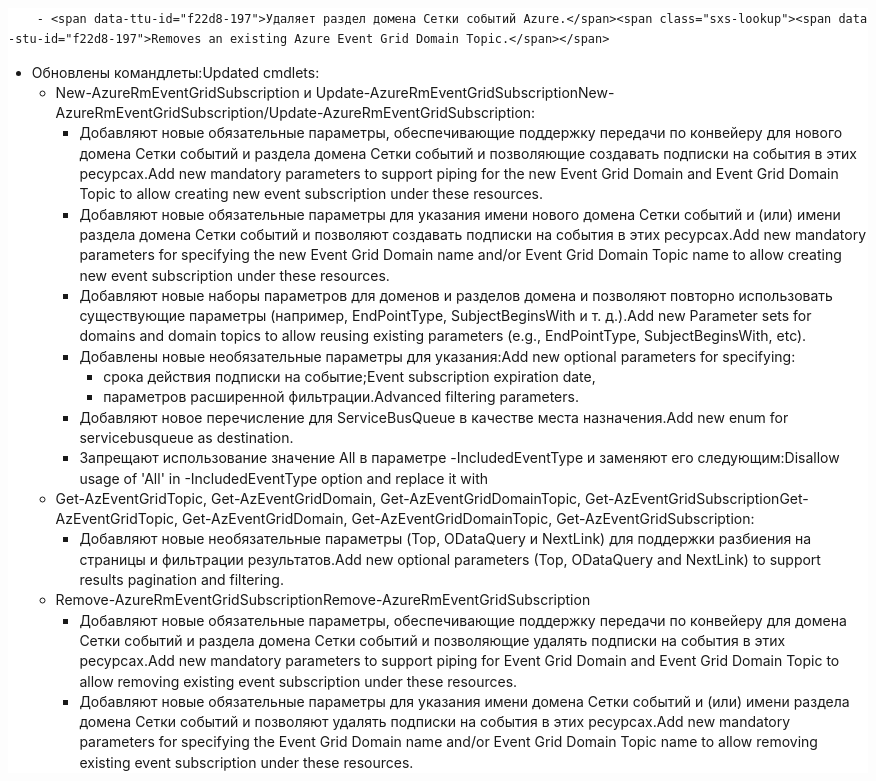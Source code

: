         - <span data-ttu-id="f22d8-197">Удаляет раздел домена Сетки событий Azure.</span><span class="sxs-lookup"><span data-stu-id="f22d8-197">Removes an existing Azure Event Grid Domain Topic.</span></span>
* <span data-ttu-id="f22d8-198">Обновлены командлеты:</span><span class="sxs-lookup"><span data-stu-id="f22d8-198">Updated cmdlets:</span></span>
    - <span data-ttu-id="f22d8-199">New-AzureRmEventGridSubscription и Update-AzureRmEventGridSubscription</span><span class="sxs-lookup"><span data-stu-id="f22d8-199">New-AzureRmEventGridSubscription/Update-AzureRmEventGridSubscription:</span></span>
        - <span data-ttu-id="f22d8-200">Добавляют новые обязательные параметры, обеспечивающие поддержку передачи по конвейеру для нового домена Сетки событий и раздела домена Сетки событий и позволяющие создавать подписки на события в этих ресурсах.</span><span class="sxs-lookup"><span data-stu-id="f22d8-200">Add new mandatory parameters to support piping for the new Event Grid Domain and Event Grid Domain Topic to allow creating new event subscription under these resources.</span></span>
        - <span data-ttu-id="f22d8-201">Добавляют новые обязательные параметры для указания имени нового домена Сетки событий и (или) имени раздела домена Сетки событий и позволяют создавать подписки на события в этих ресурсах.</span><span class="sxs-lookup"><span data-stu-id="f22d8-201">Add new mandatory parameters for specifying the new Event Grid Domain name and/or Event Grid Domain Topic name to allow creating new event subscription under these resources.</span></span>
        - <span data-ttu-id="f22d8-202">Добавляют новые наборы параметров для доменов и разделов домена и позволяют повторно использовать существующие параметры (например, EndPointType, SubjectBeginsWith и т. д.).</span><span class="sxs-lookup"><span data-stu-id="f22d8-202">Add new Parameter sets for domains and domain topics to allow reusing existing parameters (e.g., EndPointType, SubjectBeginsWith, etc).</span></span>
        - <span data-ttu-id="f22d8-203">Добавлены новые необязательные параметры для указания:</span><span class="sxs-lookup"><span data-stu-id="f22d8-203">Add new optional parameters for specifying:</span></span>
            - <span data-ttu-id="f22d8-204">срока действия подписки на событие;</span><span class="sxs-lookup"><span data-stu-id="f22d8-204">Event subscription expiration date,</span></span>
            - <span data-ttu-id="f22d8-205">параметров расширенной фильтрации.</span><span class="sxs-lookup"><span data-stu-id="f22d8-205">Advanced filtering parameters.</span></span>
        - <span data-ttu-id="f22d8-206">Добавляют новое перечисление для ServiceBusQueue в качестве места назначения.</span><span class="sxs-lookup"><span data-stu-id="f22d8-206">Add new enum for servicebusqueue as destination.</span></span>
        - <span data-ttu-id="f22d8-207">Запрещают использование значение All в параметре -IncludedEventType и заменяют его следующим:</span><span class="sxs-lookup"><span data-stu-id="f22d8-207">Disallow usage of 'All' in -IncludedEventType option and replace it with</span></span> 
    - <span data-ttu-id="f22d8-208">Get-AzEventGridTopic, Get-AzEventGridDomain, Get-AzEventGridDomainTopic, Get-AzEventGridSubscription</span><span class="sxs-lookup"><span data-stu-id="f22d8-208">Get-AzEventGridTopic, Get-AzEventGridDomain, Get-AzEventGridDomainTopic, Get-AzEventGridSubscription:</span></span>
        - <span data-ttu-id="f22d8-209">Добавляют новые необязательные параметры (Top, ODataQuery и NextLink) для поддержки разбиения на страницы и фильтрации результатов.</span><span class="sxs-lookup"><span data-stu-id="f22d8-209">Add new optional parameters (Top, ODataQuery and NextLink) to support results pagination and filtering.</span></span>
    - <span data-ttu-id="f22d8-210">Remove-AzureRmEventGridSubscription</span><span class="sxs-lookup"><span data-stu-id="f22d8-210">Remove-AzureRmEventGridSubscription</span></span>
        - <span data-ttu-id="f22d8-211">Добавляют новые обязательные параметры, обеспечивающие поддержку передачи по конвейеру для домена Сетки событий и раздела домена Сетки событий и позволяющие удалять подписки на события в этих ресурсах.</span><span class="sxs-lookup"><span data-stu-id="f22d8-211">Add new mandatory parameters to support piping for Event Grid Domain and Event Grid Domain Topic to allow removing existing event subscription under these resources.</span></span>
        - <span data-ttu-id="f22d8-212">Добавляют новые обязательные параметры для указания имени домена Сетки событий и (или) имени раздела домена Сетки событий и позволяют удалять подписки на события в этих ресурсах.</span><span class="sxs-lookup"><span data-stu-id="f22d8-212">Add new mandatory parameters for specifying the Event Grid Domain name and/or Event Grid Domain Topic name to allow removing existing event subscription under these resources.</span></span>
